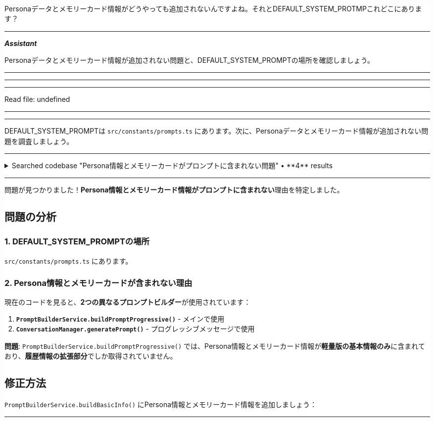 Personaデータとメモリーカード情報がどうやっても追加されないんですよね。それとDEFAULT_SYSTEM_PROTMPこれどこにあります？

---

_**Assistant**_

Personaデータとメモリーカード情報が追加されない問題と、DEFAULT_SYSTEM_PROMPTの場所を確認しましょう。


---



---



---

Read file: undefined

---



---

DEFAULT_SYSTEM_PROMPTは `src/constants/prompts.ts` にあります。次に、Personaデータとメモリーカード情報が追加されない問題を調査しましょう。


---

<details><summary>Searched codebase "Persona情報とメモリーカードがプロンプトに含まれない問題" • **4** results</summary></details>

---

問題が見つかりました！**Persona情報とメモリーカード情報がプロンプトに含まれない**理由を特定しました。

## 問題の分析

### 1. **DEFAULT_SYSTEM_PROMPTの場所**
`src/constants/prompts.ts` にあります。

### 2. **Persona情報とメモリーカードが含まれない理由**

現在のコードを見ると、**2つの異なるプロンプトビルダー**が使用されています：

1. **`PromptBuilderService.buildPromptProgressive()`** - メインで使用
2. **`ConversationManager.generatePrompt()`** - プログレッシブメッセージで使用

**問題**: `PromptBuilderService.buildPromptProgressive()` では、Persona情報とメモリーカード情報が**軽量版の基本情報のみ**に含まれており、**履歴情報の拡張部分**でしか取得されていません。

## 修正方法

`PromptBuilderService.buildBasicInfo()` にPersona情報とメモリーカード情報を追加しましょう：


---
